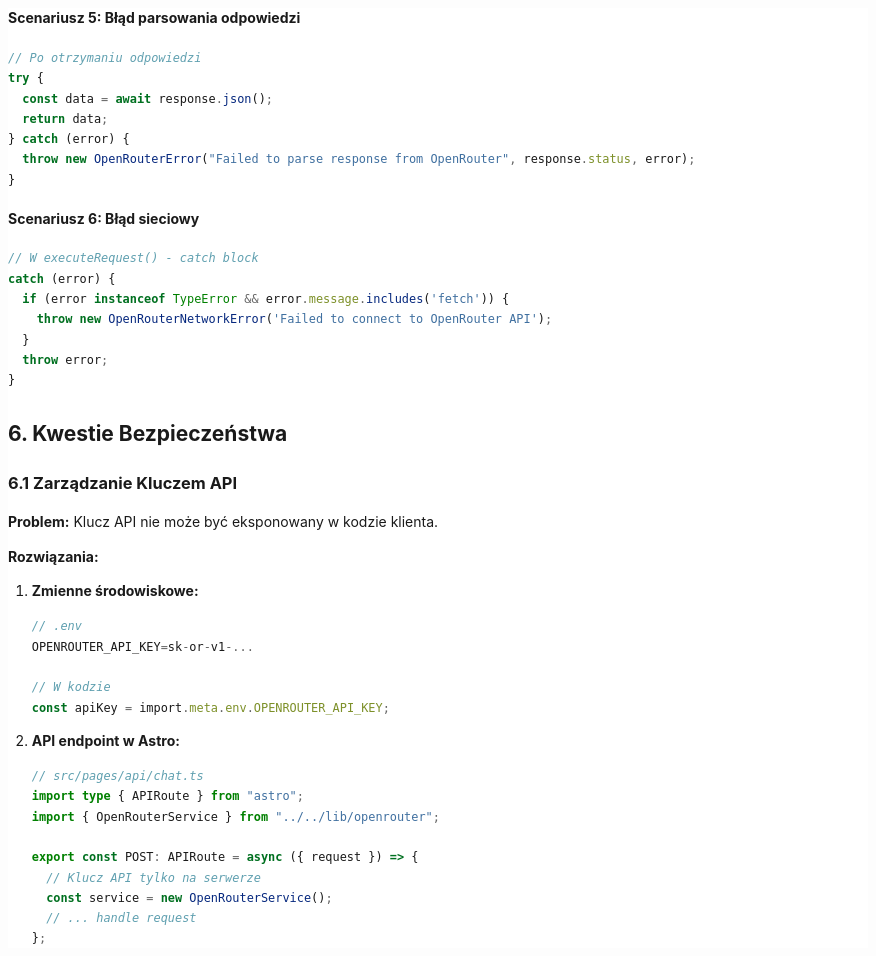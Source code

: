 #### Scenariusz 5: Błąd parsowania odpowiedzi

```typescript
// Po otrzymaniu odpowiedzi
try {
  const data = await response.json();
  return data;
} catch (error) {
  throw new OpenRouterError("Failed to parse response from OpenRouter", response.status, error);
}
```

#### Scenariusz 6: Błąd sieciowy

```typescript
// W executeRequest() - catch block
catch (error) {
  if (error instanceof TypeError && error.message.includes('fetch')) {
    throw new OpenRouterNetworkError('Failed to connect to OpenRouter API');
  }
  throw error;
}
```

## 6. Kwestie Bezpieczeństwa

### 6.1 Zarządzanie Kluczem API

**Problem:** Klucz API nie może być eksponowany w kodzie klienta.

**Rozwiązania:**

1. **Zmienne środowiskowe:**

   ```typescript
   // .env
   OPENROUTER_API_KEY=sk-or-v1-...

   // W kodzie
   const apiKey = import.meta.env.OPENROUTER_API_KEY;
   ```

2. **API endpoint w Astro:**

   ```typescript
   // src/pages/api/chat.ts
   import type { APIRoute } from "astro";
   import { OpenRouterService } from "../../lib/openrouter";

   export const POST: APIRoute = async ({ request }) => {
     // Klucz API tylko na serwerze
     const service = new OpenRouterService();
     // ... handle request
   };
   ```
